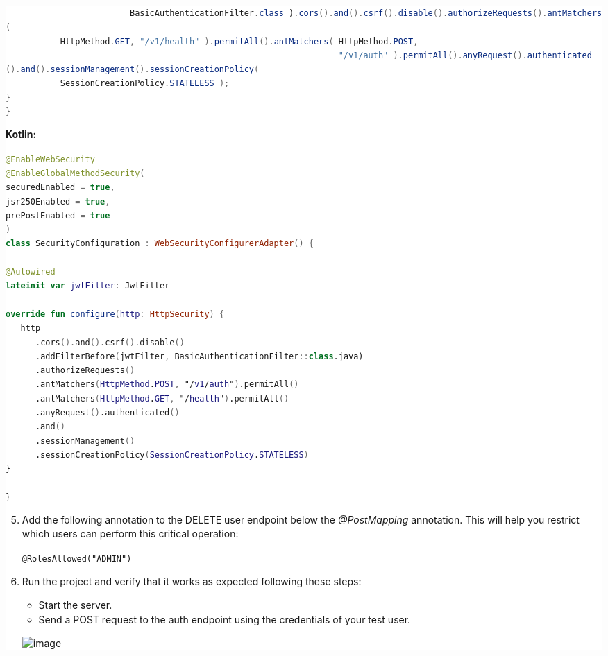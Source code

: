    ```java
                            BasicAuthenticationFilter.class ).cors().and().csrf().disable().authorizeRequests().antMatchers(
              HttpMethod.GET, "/v1/health" ).permitAll().antMatchers( HttpMethod.POST,
                                                                      "/v1/auth" ).permitAll().anyRequest().authenticated().and().sessionManagement().sessionCreationPolicy(
              SessionCreationPolicy.STATELESS );
   }
}  
   ```

**Kotlin:**

   ```kotlin
   @EnableWebSecurity
@EnableGlobalMethodSecurity(
   securedEnabled = true,
   jsr250Enabled = true,
   prePostEnabled = true
)
class SecurityConfiguration : WebSecurityConfigurerAdapter() {

   @Autowired
   lateinit var jwtFilter: JwtFilter

   override fun configure(http: HttpSecurity) {
      http
         .cors().and().csrf().disable()
         .addFilterBefore(jwtFilter, BasicAuthenticationFilter::class.java)
         .authorizeRequests()
         .antMatchers(HttpMethod.POST, "/v1/auth").permitAll()
         .antMatchers(HttpMethod.GET, "/health").permitAll()
         .anyRequest().authenticated()
         .and()
         .sessionManagement()
         .sessionCreationPolicy(SessionCreationPolicy.STATELESS)
   }

}
   ```

5. Add the following annotation to the DELETE user endpoint below the *@PostMapping* annotation. This will help you
   restrict which users can perform this critical operation:
      ```properties
      @RolesAllowed("ADMIN")
      ```
6. Run the project and verify that it works as expected following these steps:
   * Start the server.
   * Send a POST request to the auth endpoint using the credentials of your test user.
   
   ![image](https://user-images.githubusercontent.com/37603257/132711454-afb6d27c-4465-431c-8069-2858dccabaf7.png)
   
   